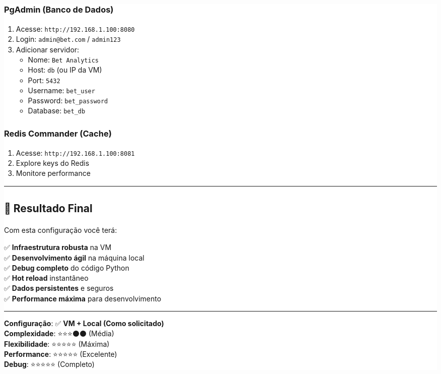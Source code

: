 ### **PgAdmin (Banco de Dados)**

1. Acesse: `http://192.168.1.100:8080`
2. Login: `admin@bet.com` / `admin123`
3. Adicionar servidor:
   - Nome: `Bet Analytics`
   - Host: `db` (ou IP da VM)
   - Port: `5432`
   - Username: `bet_user`
   - Password: `bet_password`
   - Database: `bet_db`

### **Redis Commander (Cache)**

1. Acesse: `http://192.168.1.100:8081`
2. Explore keys do Redis
3. Monitore performance

---

## 🚀 **Resultado Final**

Com esta configuração você terá:

✅ **Infraestrutura robusta** na VM  
✅ **Desenvolvimento ágil** na máquina local  
✅ **Debug completo** do código Python  
✅ **Hot reload** instantâneo  
✅ **Dados persistentes** e seguros  
✅ **Performance máxima** para desenvolvimento

---

**Configuração**: ✅ **VM + Local (Como solicitado)**  
**Complexidade**: ⭐⭐⭐⚫⚫ (Média)  
**Flexibilidade**: ⭐⭐⭐⭐⭐ (Máxima)  
**Performance**: ⭐⭐⭐⭐⭐ (Excelente)  
**Debug**: ⭐⭐⭐⭐⭐ (Completo)
